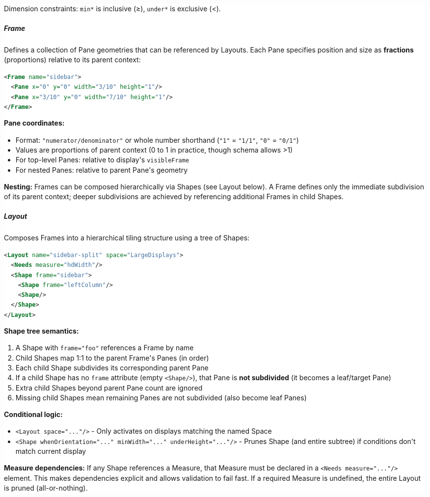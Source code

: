 Dimension constraints: `min*` is inclusive (≥), `under*` is exclusive (<).

##### Frame

Defines a collection of Pane geometries that can be referenced by Layouts. Each Pane specifies position and size as **fractions** (proportions) relative to its parent context:

```xml
<Frame name="sidebar">
  <Pane x="0" y="0" width="3/10" height="1"/>
  <Pane x="3/10" y="0" width="7/10" height="1"/>
</Frame>
```

**Pane coordinates:**
- Format: `"numerator/denominator"` or whole number shorthand (`"1"` = `"1/1"`, `"0"` = `"0/1"`)
- Values are proportions of parent context (0 to 1 in practice, though schema allows >1)
- For top-level Panes: relative to display's `visibleFrame`
- For nested Panes: relative to parent Pane's geometry

**Nesting:** Frames can be composed hierarchically via Shapes (see Layout below). A Frame defines only the immediate subdivision of its parent context; deeper subdivisions are achieved by referencing additional Frames in child Shapes.

##### Layout

Composes Frames into a hierarchical tiling structure using a tree of Shapes:

```xml
<Layout name="sidebar-split" space="LargeDisplays">
  <Needs measure="hdWidth"/>
  <Shape frame="sidebar">
    <Shape frame="leftColumn"/>
    <Shape/>
  </Shape>
</Layout>
```

**Shape tree semantics:**
1. A Shape with `frame="foo"` references a Frame by name
2. Child Shapes map 1:1 to the parent Frame's Panes (in order)
3. Each child Shape subdivides its corresponding parent Pane
4. If a child Shape has no `frame` attribute (empty `<Shape/>`), that Pane is **not subdivided** (it becomes a leaf/target Pane)
5. Extra child Shapes beyond parent Pane count are ignored
6. Missing child Shapes mean remaining Panes are not subdivided (also become leaf Panes)

**Conditional logic:**
- `<Layout space="..."/>` - Only activates on displays matching the named Space
- `<Shape whenOrientation="..." minWidth="..." underHeight="..."/>` - Prunes Shape (and entire subtree) if conditions don't match current display

**Measure dependencies:**
If any Shape references a Measure, that Measure must be declared in a `<Needs measure="..."/>` element. This makes dependencies explicit and allows validation to fail fast. If a required Measure is undefined, the entire Layout is pruned (all-or-nothing).
